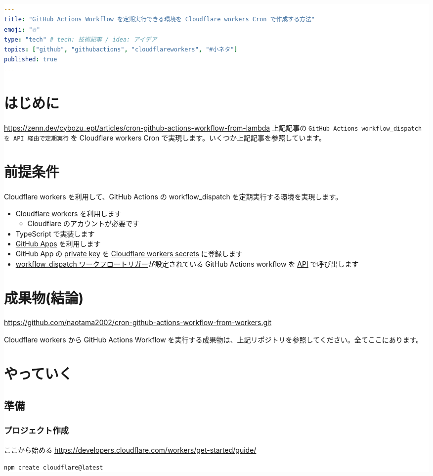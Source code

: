 ```yaml
---
title: "GitHub Actions Workflow を定期実行できる環境を Cloudflare workers Cron で作成する方法"
emoji: "🔥"
type: "tech" # tech: 技術記事 / idea: アイデア
topics: ["github", "githubactions", "cloudflareworkers", "#小ネタ"]
published: true
---
```


# はじめに

https://zenn.dev/cybozu_ept/articles/cron-github-actions-workflow-from-lambda
上記記事の `GitHub Actions workflow_dispatch を API 経由で定期実行` を Cloudflare workers Cron で実現します。いくつか上記記事を参照しています。

# 前提条件

Cloudflare workers を利用して、GitHub Actions の workflow_dispatch を定期実行する環境を実現します。

- [Cloudflare workers](https://developers.cloudflare.com/workers/) を利用します
  - Cloudflare のアカウントが必要です
- TypeScript で実装します
- [GitHub Apps](https://docs.github.com/apps) を利用します
- GitHub App の [private key](https://docs.github.com/ja/apps/creating-github-apps/authenticating-with-a-github-app/managing-private-keys-for-github-apps) を [Cloudflare workers secrets](https://developers.cloudflare.com/workers/configuration/secrets/) に登録します
- [workflow_dispatch ワークフロートリガー](https://docs.github.com/ja/actions/using-workflows/manually-running-a-workflow#configuring-a-workflow-to-run-manually)が設定されている GitHub Actions workflow を [API](https://docs.github.com/ja/rest/actions/workflows?apiVersion=2022-11-28#create-a-workflow-dispatch-event) で呼び出します

# 成果物(結論)

https://github.com/naotama2002/cron-github-actions-workflow-from-workers.git

Cloudflare workers から GitHub Actions Workflow を実行する成果物は、上記リポジトリを参照してください。全てここにあります。

# やっていく

## 準備

### プロジェクト作成

ここから始める
https://developers.cloudflare.com/workers/get-started/guide/

```bash
npm create cloudflare@latest
```
